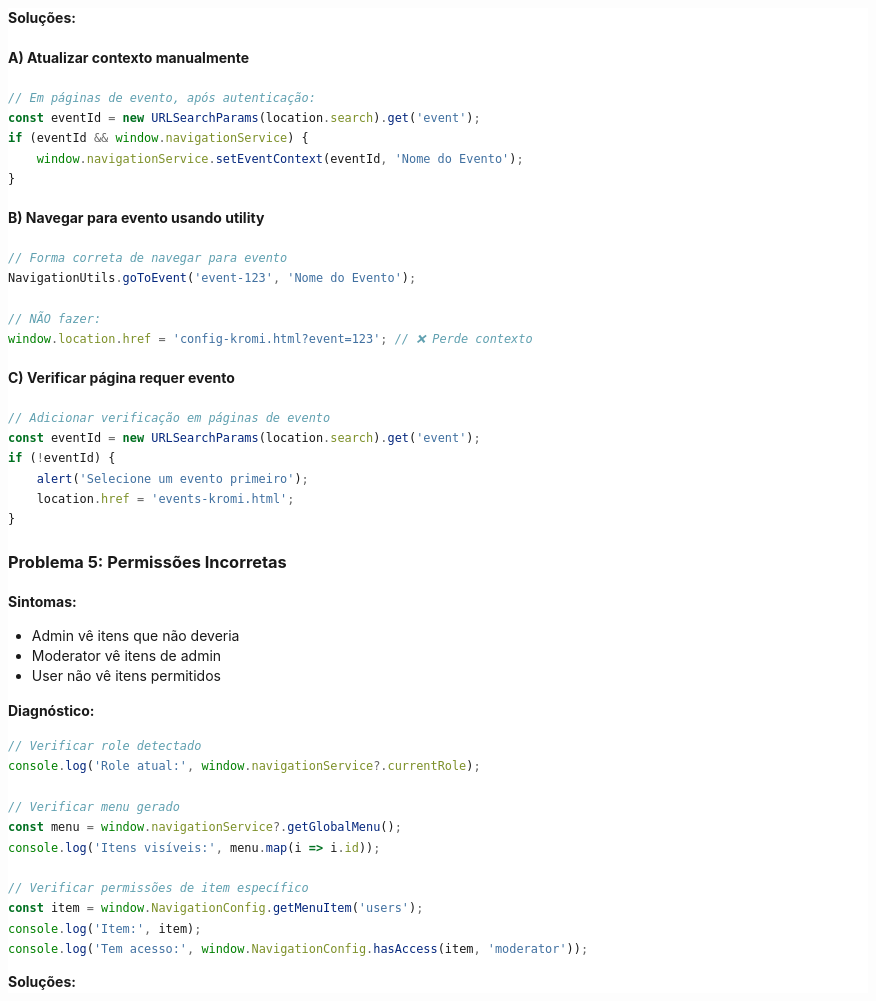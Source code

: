 **Soluções:**

#### A) Atualizar contexto manualmente
```javascript
// Em páginas de evento, após autenticação:
const eventId = new URLSearchParams(location.search).get('event');
if (eventId && window.navigationService) {
    window.navigationService.setEventContext(eventId, 'Nome do Evento');
}
```

#### B) Navegar para evento usando utility
```javascript
// Forma correta de navegar para evento
NavigationUtils.goToEvent('event-123', 'Nome do Evento');

// NÃO fazer:
window.location.href = 'config-kromi.html?event=123'; // ❌ Perde contexto
```

#### C) Verificar página requer evento
```javascript
// Adicionar verificação em páginas de evento
const eventId = new URLSearchParams(location.search).get('event');
if (!eventId) {
    alert('Selecione um evento primeiro');
    location.href = 'events-kromi.html';
}
```

### Problema 5: Permissões Incorretas

**Sintomas:**
- Admin vê itens que não deveria
- Moderator vê itens de admin
- User não vê itens permitidos

**Diagnóstico:**
```javascript
// Verificar role detectado
console.log('Role atual:', window.navigationService?.currentRole);

// Verificar menu gerado
const menu = window.navigationService?.getGlobalMenu();
console.log('Itens visíveis:', menu.map(i => i.id));

// Verificar permissões de item específico
const item = window.NavigationConfig.getMenuItem('users');
console.log('Item:', item);
console.log('Tem acesso:', window.NavigationConfig.hasAccess(item, 'moderator'));
```

**Soluções:**
